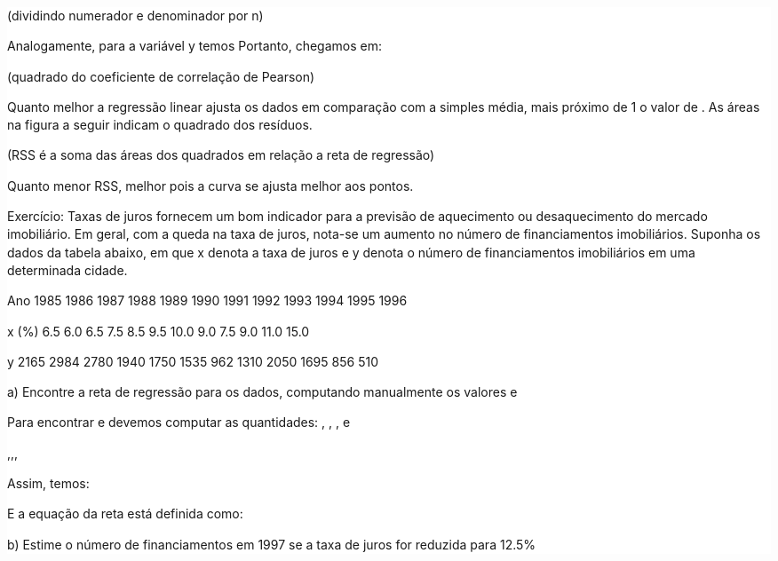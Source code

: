 (dividindo numerador e denominador por n)



Analogamente, para a variável y temos 
Portanto, chegamos em:


  (quadrado do coeficiente de correlação de Pearson)


Quanto melhor a regressão linear ajusta os dados em comparação com a simples média, mais próximo de 1 o valor de . As áreas na figura a seguir indicam o quadrado dos resíduos.


  

  (RSS é a soma das áreas dos quadrados em relação a reta de regressão)


Quanto menor RSS, melhor pois a curva se ajusta melhor aos pontos.


Exercício: Taxas de juros fornecem um bom indicador para a previsão de aquecimento ou desaquecimento do mercado imobiliário. Em geral, com a queda na taxa de juros, nota-se um aumento no número de financiamentos imobiliários. Suponha os dados da tabela abaixo, em que x denota a taxa de juros e y denota o número de financiamentos imobiliários em uma determinada cidade.


Ano                 1985   1986   1987   1988   1989   1990   1991   1992   1993   1994   1995   1996


x (%)                6.5       6.0     6.5      7.5              8.5            9.5          10.0    9.0      7.5      9.0      11.0    15.0




y                2165   2984   2780  1940   1750   1535          962    1310    2050   1695    856    510


a) Encontre a reta de regressão para os dados, computando manualmente os valores  e 


Para encontrar  e  devemos computar as quantidades: , , , e 


,,,


 


Assim, temos:








E a equação da reta está definida como:





b) Estime o número de financiamentos em 1997 se a taxa de juros for reduzida para 12.5%

